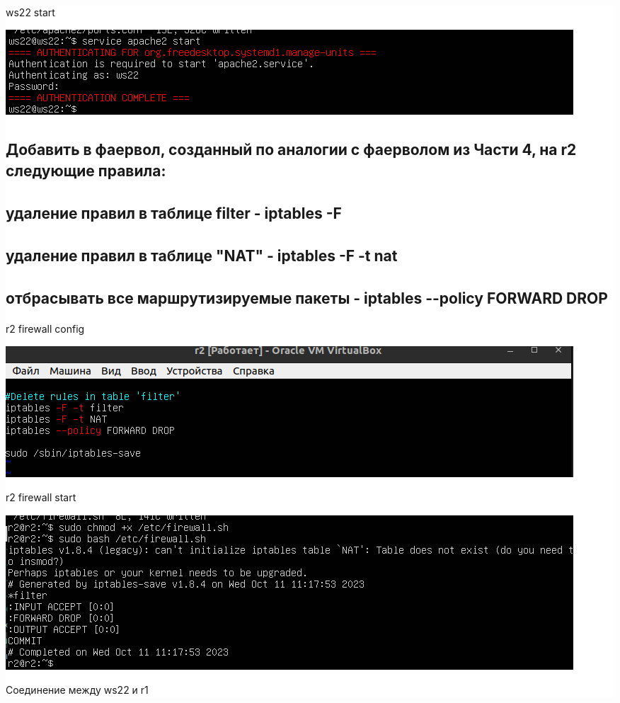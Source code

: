 ws22 start

![part2](/src/screen/104.png)

## Добавить в фаервол, созданный по аналогии с фаерволом из Части 4, на r2 следующие правила:

## удаление правил в таблице filter - iptables -F

## удаление правил в таблице "NAT" - iptables -F -t nat

## отбрасывать все маршрутизируемые пакеты - iptables --policy FORWARD DROP

r2 firewall config

![part2](/src/screen/105.png)

r2 firewall start

![part2](/src/screen/106.png)

Соединение между ws22 и r1
